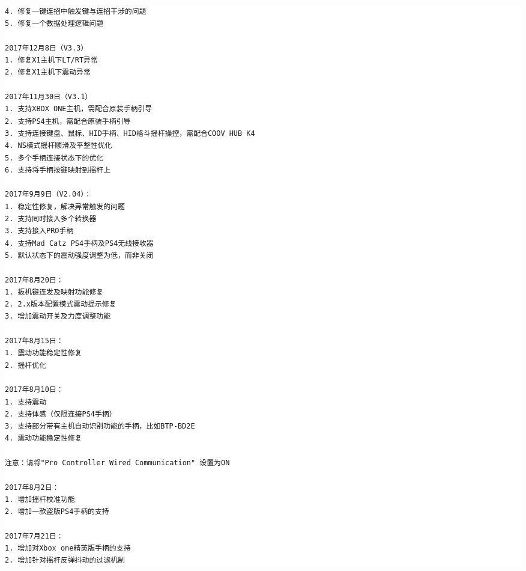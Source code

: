 ```
4. 修复一键连招中触发键与连招干涉的问题
5. 修复一个数据处理逻辑问题

2017年12月8日（V3.3）
1. 修复X1主机下LT/RT异常
2. 修复X1主机下震动异常

2017年11月30日（V3.1）
1. 支持XBOX ONE主机，需配合原装手柄引导
2. 支持PS4主机，需配合原装手柄引导
3. 支持连接键盘、鼠标、HID手柄、HID格斗摇杆操控，需配合COOV HUB K4
4. NS模式摇杆顺滑及平整性优化
5. 多个手柄连接状态下的优化
6. 支持将手柄按键映射到摇杆上

2017年9月9日（V2.04）：
1. 稳定性修复，解决异常触发的问题
2. 支持同时接入多个转换器
3. 支持接入PRO手柄
4. 支持Mad Catz PS4手柄及PS4无线接收器
5. 默认状态下的震动强度调整为低，而非关闭

2017年8月20日：
1. 扳机键连发及映射功能修复
2. 2.x版本配置模式震动提示修复
3. 增加震动开关及力度调整功能

2017年8月15日：
1. 震动功能稳定性修复
2. 摇杆优化

2017年8月10日：
1. 支持震动
2. 支持体感（仅限连接PS4手柄）
3. 支持部分带有主机自动识别功能的手柄，比如BTP-BD2E
4. 震动功能稳定性修复

注意：请将"Pro Controller Wired Communication" 设置为ON

2017年8月2日：
1. 增加摇杆校准功能
2. 增加一款盗版PS4手柄的支持

2017年7月21日：
1. 增加对Xbox one精英版手柄的支持
2. 增加针对摇杆反弹抖动的过滤机制
```
